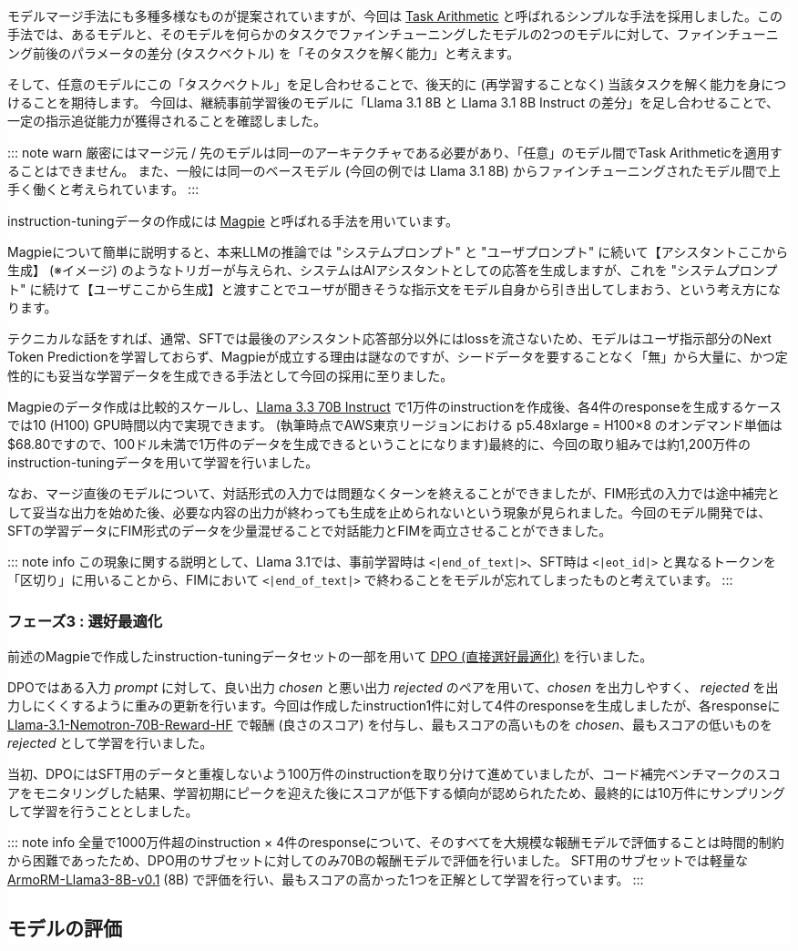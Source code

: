 モデルマージ手法にも多種多様なものが提案されていますが、今回は [Task Arithmetic](https://arxiv.org/pdf/2212.04089) と呼ばれるシンプルな手法を採用しました。この手法では、あるモデルと、そのモデルを何らかのタスクでファインチューニングしたモデルの2つのモデルに対して、ファインチューニング前後のパラメータの差分 (タスクベクトル) を「そのタスクを解く能力」と考えます。

そして、任意のモデルにこの「タスクベクトル」を足し合わせることで、後天的に (再学習することなく) 当該タスクを解く能力を身につけることを期待します。
今回は、継続事前学習後のモデルに「Llama 3.1 8B と Llama 3.1 8B Instruct の差分」を足し合わせることで、一定の指示追従能力が獲得されることを確認しました。

::: note warn
厳密にはマージ元 / 先のモデルは同一のアーキテクチャである必要があり、「任意」のモデル間でTask Arithmeticを適用することはできません。
また、一般には同一のベースモデル (今回の例では Llama 3.1 8B) からファインチューニングされたモデル間で上手く働くと考えられています。
:::

instruction-tuningデータの作成には [Magpie](https://arxiv.org/pdf/2406.08464) と呼ばれる手法を用いています。

Magpieについて簡単に説明すると、本来LLMの推論では "システムプロンプト" と "ユーザプロンプト" に続いて【アシスタントここから生成】 (※イメージ) のようなトリガーが与えられ、システムはAIアシスタントとしての応答を生成しますが、これを "システムプロンプト" に続けて【ユーザここから生成】と渡すことでユーザが聞きそうな指示文をモデル自身から引き出してしまおう、という考え方になります。

テクニカルな話をすれば、通常、SFTでは最後のアシスタント応答部分以外にはlossを流さないため、モデルはユーザ指示部分のNext Token Predictionを学習しておらず、Magpieが成立する理由は謎なのですが、シードデータを要することなく「無」から大量に、かつ定性的にも妥当な学習データを生成できる手法として今回の採用に至りました。

Magpieのデータ作成は比較的スケールし、[Llama 3.3 70B Instruct](https://huggingface.co/meta-llama/Llama-3.3-70B-Instruct) で1万件のinstructionを作成後、各4件のresponseを生成するケースでは10 (H100) GPU時間以内で実現できます。 (執筆時点でAWS東京リージョンにおける p5.48xlarge = H100×8 のオンデマンド単価は$68.80ですので、100ドル未満で1万件のデータを生成できるということになります)最終的に、今回の取り組みでは約1,200万件のinstruction-tuningデータを用いて学習を行いました。

なお、マージ直後のモデルについて、対話形式の入力では問題なくターンを終えることができましたが、FIM形式の入力では途中補完として妥当な出力を始めた後、必要な内容の出力が終わっても生成を止められないという現象が見られました。今回のモデル開発では、SFTの学習データにFIM形式のデータを少量混ぜることで対話能力とFIMを両立させることができました。

::: note info
この現象に関する説明として、Llama 3.1では、事前学習時は `<|end_of_text|>`、SFT時は `<|eot_id|>` と異なるトークンを「区切り」に用いることから、FIMにおいて `<|end_of_text|>` で終わることをモデルが忘れてしまったものと考えています。
:::

### フェーズ3 : 選好最適化

前述のMagpieで作成したinstruction-tuningデータセットの一部を用いて [DPO (直接選好最適化)](https://arxiv.org/pdf/2305.18290) を行いました。

DPOではある入力 *prompt* に対して、良い出力 *chosen* と悪い出力 *rejected* のペアを用いて、*chosen* を出力しやすく、 *rejected* を出力しにくくするように重みの更新を行います。今回は作成したinstruction1件に対して4件のresponseを生成しましたが、各responseに [Llama-3.1-Nemotron-70B-Reward-HF](https://huggingface.co/nvidia/Llama-3.1-Nemotron-70B-Reward-HF) で報酬 (良さのスコア) を付与し、最もスコアの高いものを *chosen*、最もスコアの低いものを *rejected* として学習を行いました。

当初、DPOにはSFT用のデータと重複しないよう100万件のinstructionを取り分けて進めていましたが、コード補完ベンチマークのスコアをモニタリングした結果、学習初期にピークを迎えた後にスコアが低下する傾向が認められたため、最終的には10万件にサンプリングして学習を行うこととしました。

::: note info
全量で1000万件超のinstruction × 4件のresponseについて、そのすべてを大規模な報酬モデルで評価することは時間的制約から困難であったため、DPO用のサブセットに対してのみ70Bの報酬モデルで評価を行いました。
SFT用のサブセットでは軽量な [ArmoRM-Llama3-8B-v0.1](https://huggingface.co/RLHFlow/ArmoRM-Llama3-8B-v0.1) (8B) で評価を行い、最もスコアの高かった1つを正解として学習を行っています。
:::

## モデルの評価
